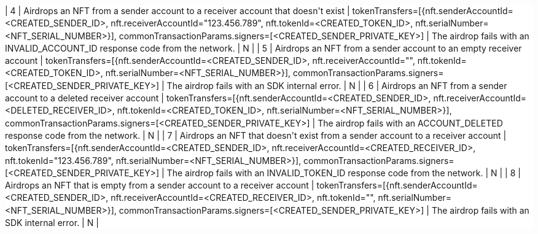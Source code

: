 | 4       | Airdrops an NFT from a sender account to a receiver account that doesn't exist                                                   | tokenTransfers=[{nft.senderAccountId=<CREATED_SENDER_ID>, nft.receiverAccountId="123.456.789", nft.tokenId=<CREATED_TOKEN_ID>, nft.serialNumber=<NFT_SERIAL_NUMBER>}], commonTransactionParams.signers=[<CREATED_SENDER_PRIVATE_KEY>]                                                                                                                                                                                                                                                                                                                                                                                                                     | The airdrop fails with an INVALID_ACCOUNT_ID response code from the network.                                                                                                                                                     | N                 |
| 5       | Airdrops an NFT from a sender account to an empty receiver account                                                               | tokenTransfers=[{nft.senderAccountId=<CREATED_SENDER_ID>, nft.receiverAccountId="", nft.tokenId=<CREATED_TOKEN_ID>, nft.serialNumber=<NFT_SERIAL_NUMBER>}], commonTransactionParams.signers=[<CREATED_SENDER_PRIVATE_KEY>]                                                                                                                                                                                                                                                                                                                                                                                                                                | The airdrop fails with an SDK internal error.                                                                                                                                                                                    | N                 |
| 6       | Airdrops an NFT from a sender account to a deleted receiver account                                                              | tokenTransfers=[{nft.senderAccountId=<CREATED_SENDER_ID>, nft.receiverAccountId=<DELETED_RECEIVER_ID>, nft.tokenId=<CREATED_TOKEN_ID>, nft.serialNumber=<NFT_SERIAL_NUMBER>}], commonTransactionParams.signers=[<CREATED_SENDER_PRIVATE_KEY>]                                                                                                                                                                                                                                                                                                                                                                                                             | The airdrop fails with an ACCOUNT_DELETED response code from the network.                                                                                                                                                        | N                 |
| 7       | Airdrops an NFT that doesn't exist from a sender account to a receiver account                                                   | tokenTransfers=[{nft.senderAccountId=<CREATED_SENDER_ID>, nft.receiverAccountId=<CREATED_RECEIVER_ID>, nft.tokenId="123.456.789", nft.serialNumber=<NFT_SERIAL_NUMBER>}], commonTransactionParams.signers=[<CREATED_SENDER_PRIVATE_KEY>]                                                                                                                                                                                                                                                                                                                                                                                                                  | The airdrop fails with an INVALID_TOKEN_ID response code from the network.                                                                                                                                                       | N                 |
| 8       | Airdrops an NFT that is empty from a sender account to a receiver account                                                        | tokenTransfers=[{nft.senderAccountId=<CREATED_SENDER_ID>, nft.receiverAccountId=<CREATED_RECEIVER_ID>, nft.tokenId="", nft.serialNumber=<NFT_SERIAL_NUMBER>}], commonTransactionParams.signers=[<CREATED_SENDER_PRIVATE_KEY>]                                                                                                                                                                                                                                                                                                                                                                                                                             | The airdrop fails with an SDK internal error.                                                                                                                                                                                    | N                 |